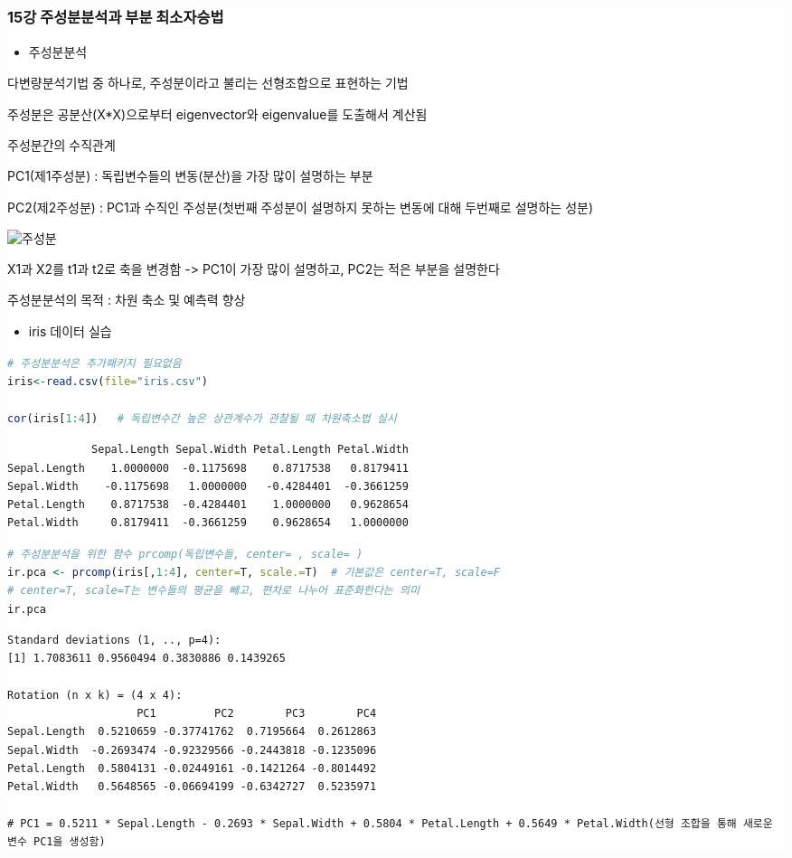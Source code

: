 ### 15강 주성분분석과 부분 최소자승법



* 주성분분석

다변량분석기법 중 하나로, 주성분이라고 불리는 선형조합으로 표현하는 기법

주성분은 공분산(X*X)으로부터 eigenvector와 eigenvalue를 도출해서 계산됨



주성분간의 수직관계

PC1(제1주성분) : 독립변수들의 변동(분산)을 가장 많이 설명하는 부분

PC2(제2주성분) : PC1과 수직인 주성분(첫번째 주성분이 설명하지 못하는 변동에 대해 두번째로 설명하는 성분)

![주성분](https://user-images.githubusercontent.com/43332543/59084060-b9cc7600-8934-11e9-8af8-8c5c7ad1def6.PNG)

X1과 X2를 t1과 t2로 축을 변경함 -> PC1이 가장 많이 설명하고, PC2는 적은 부분을 설명한다



주성분분석의 목적 : 차원 축소 및 예측력 향상



* iris 데이터 실습

```R
# 주성분분석은 추가패키지 필요없음
iris<-read.csv(file="iris.csv")

cor(iris[1:4])   # 독립변수간 높은 상관계수가 관찰될 때 차원축소법 실시
```



```
             Sepal.Length Sepal.Width Petal.Length Petal.Width
Sepal.Length    1.0000000  -0.1175698    0.8717538   0.8179411
Sepal.Width    -0.1175698   1.0000000   -0.4284401  -0.3661259
Petal.Length    0.8717538  -0.4284401    1.0000000   0.9628654
Petal.Width     0.8179411  -0.3661259    0.9628654   1.0000000
```



```R
# 주성분분석을 위한 함수 prcomp(독립변수들, center= , scale= )
ir.pca <- prcomp(iris[,1:4], center=T, scale.=T)  # 기본값은 center=T, scale=F
# center=T, scale=T는 변수들의 평균을 빼고, 편차로 나누어 표준화한다는 의미
ir.pca
```



```
Standard deviations (1, .., p=4):
[1] 1.7083611 0.9560494 0.3830886 0.1439265

Rotation (n x k) = (4 x 4):
                    PC1         PC2        PC3        PC4
Sepal.Length  0.5210659 -0.37741762  0.7195664  0.2612863
Sepal.Width  -0.2693474 -0.92329566 -0.2443818 -0.1235096
Petal.Length  0.5804131 -0.02449161 -0.1421264 -0.8014492
Petal.Width   0.5648565 -0.06694199 -0.6342727  0.5235971

# PC1 = 0.5211 * Sepal.Length - 0.2693 * Sepal.Width + 0.5804 * Petal.Length + 0.5649 * Petal.Width(선형 조합을 통해 새로운 변수 PC1을 생성함)
```
